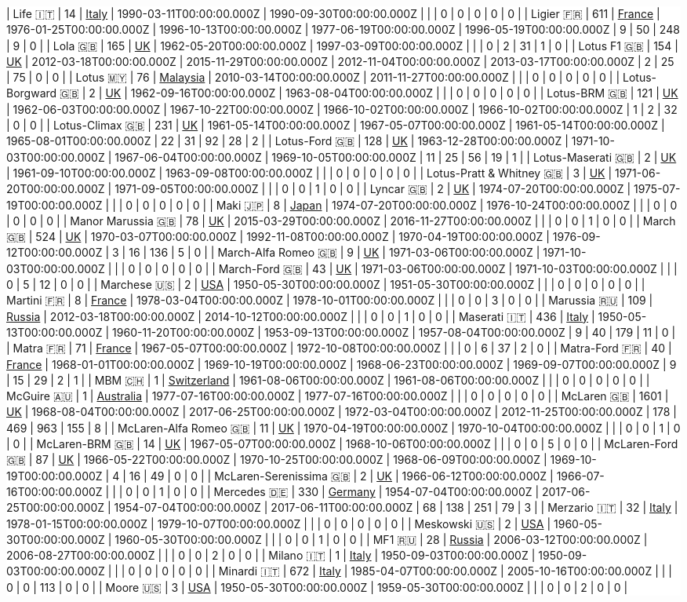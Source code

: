 | Life 🇮🇹 | 14 | [Italy](/f1/countries/italy) | 1990-03-11T00:00:00.000Z | 1990-09-30T00:00:00.000Z |   |   | 0 | 0 | 0 | 0 | 0 |
| Ligier 🇫🇷 | 611 | [France](/f1/countries/france) | 1976-01-25T00:00:00.000Z | 1996-10-13T00:00:00.000Z | 1977-06-19T00:00:00.000Z | 1996-05-19T00:00:00.000Z | 9 | 50 | 248 | 9 | 0 |
| Lola 🇬🇧 | 165 | [UK](/f1/countries/uk) | 1962-05-20T00:00:00.000Z | 1997-03-09T00:00:00.000Z |   |   | 0 | 2 | 31 | 1 | 0 |
| Lotus F1 🇬🇧 | 154 | [UK](/f1/countries/uk) | 2012-03-18T00:00:00.000Z | 2015-11-29T00:00:00.000Z | 2012-11-04T00:00:00.000Z | 2013-03-17T00:00:00.000Z | 2 | 25 | 75 | 0 | 0 |
| Lotus 🇲🇾 | 76 | [Malaysia](/f1/countries/malaysia) | 2010-03-14T00:00:00.000Z | 2011-11-27T00:00:00.000Z |   |   | 0 | 0 | 0 | 0 | 0 |
| Lotus-Borgward 🇬🇧 | 2 | [UK](/f1/countries/uk) | 1962-09-16T00:00:00.000Z | 1963-08-04T00:00:00.000Z |   |   | 0 | 0 | 0 | 0 | 0 |
| Lotus-BRM 🇬🇧 | 121 | [UK](/f1/countries/uk) | 1962-06-03T00:00:00.000Z | 1967-10-22T00:00:00.000Z | 1966-10-02T00:00:00.000Z | 1966-10-02T00:00:00.000Z | 1 | 2 | 32 | 0 | 0 |
| Lotus-Climax 🇬🇧 | 231 | [UK](/f1/countries/uk) | 1961-05-14T00:00:00.000Z | 1967-05-07T00:00:00.000Z | 1961-05-14T00:00:00.000Z | 1965-08-01T00:00:00.000Z | 22 | 31 | 92 | 28 | 2 |
| Lotus-Ford 🇬🇧 | 128 | [UK](/f1/countries/uk) | 1963-12-28T00:00:00.000Z | 1971-10-03T00:00:00.000Z | 1967-06-04T00:00:00.000Z | 1969-10-05T00:00:00.000Z | 11 | 25 | 56 | 19 | 1 |
| Lotus-Maserati 🇬🇧 | 2 | [UK](/f1/countries/uk) | 1961-09-10T00:00:00.000Z | 1963-09-08T00:00:00.000Z |   |   | 0 | 0 | 0 | 0 | 0 |
| Lotus-Pratt &amp; Whitney 🇬🇧 | 3 | [UK](/f1/countries/uk) | 1971-06-20T00:00:00.000Z | 1971-09-05T00:00:00.000Z |   |   | 0 | 0 | 1 | 0 | 0 |
| Lyncar 🇬🇧 | 2 | [UK](/f1/countries/uk) | 1974-07-20T00:00:00.000Z | 1975-07-19T00:00:00.000Z |   |   | 0 | 0 | 0 | 0 | 0 |
| Maki 🇯🇵 | 8 | [Japan](/f1/countries/japan) | 1974-07-20T00:00:00.000Z | 1976-10-24T00:00:00.000Z |   |   | 0 | 0 | 0 | 0 | 0 |
| Manor Marussia 🇬🇧 | 78 | [UK](/f1/countries/uk) | 2015-03-29T00:00:00.000Z | 2016-11-27T00:00:00.000Z |   |   | 0 | 0 | 1 | 0 | 0 |
| March 🇬🇧 | 524 | [UK](/f1/countries/uk) | 1970-03-07T00:00:00.000Z | 1992-11-08T00:00:00.000Z | 1970-04-19T00:00:00.000Z | 1976-09-12T00:00:00.000Z | 3 | 16 | 136 | 5 | 0 |
| March-Alfa Romeo 🇬🇧 | 9 | [UK](/f1/countries/uk) | 1971-03-06T00:00:00.000Z | 1971-10-03T00:00:00.000Z |   |   | 0 | 0 | 0 | 0 | 0 |
| March-Ford 🇬🇧 | 43 | [UK](/f1/countries/uk) | 1971-03-06T00:00:00.000Z | 1971-10-03T00:00:00.000Z |   |   | 0 | 5 | 12 | 0 | 0 |
| Marchese 🇺🇸 | 2 | [USA](/f1/countries/usa) | 1950-05-30T00:00:00.000Z | 1951-05-30T00:00:00.000Z |   |   | 0 | 0 | 0 | 0 | 0 |
| Martini 🇫🇷 | 8 | [France](/f1/countries/france) | 1978-03-04T00:00:00.000Z | 1978-10-01T00:00:00.000Z |   |   | 0 | 0 | 3 | 0 | 0 |
| Marussia 🇷🇺 | 109 | [Russia](/f1/countries/russia) | 2012-03-18T00:00:00.000Z | 2014-10-12T00:00:00.000Z |   |   | 0 | 0 | 1 | 0 | 0 |
| Maserati 🇮🇹 | 436 | [Italy](/f1/countries/italy) | 1950-05-13T00:00:00.000Z | 1960-11-20T00:00:00.000Z | 1953-09-13T00:00:00.000Z | 1957-08-04T00:00:00.000Z | 9 | 40 | 179 | 11 | 0 |
| Matra 🇫🇷 | 71 | [France](/f1/countries/france) | 1967-05-07T00:00:00.000Z | 1972-10-08T00:00:00.000Z |   |   | 0 | 6 | 37 | 2 | 0 |
| Matra-Ford 🇫🇷 | 40 | [France](/f1/countries/france) | 1968-01-01T00:00:00.000Z | 1969-10-19T00:00:00.000Z | 1968-06-23T00:00:00.000Z | 1969-09-07T00:00:00.000Z | 9 | 15 | 29 | 2 | 1 |
| MBM 🇨🇭 | 1 | [Switzerland](/f1/countries/switzerland) | 1961-08-06T00:00:00.000Z | 1961-08-06T00:00:00.000Z |   |   | 0 | 0 | 0 | 0 | 0 |
| McGuire 🇦🇺 | 1 | [Australia](/f1/countries/australia) | 1977-07-16T00:00:00.000Z | 1977-07-16T00:00:00.000Z |   |   | 0 | 0 | 0 | 0 | 0 |
| McLaren 🇬🇧 | 1601 | [UK](/f1/countries/uk) | 1968-08-04T00:00:00.000Z | 2017-06-25T00:00:00.000Z | 1972-03-04T00:00:00.000Z | 2012-11-25T00:00:00.000Z | 178 | 469 | 963 | 155 | 8 |
| McLaren-Alfa Romeo 🇬🇧 | 11 | [UK](/f1/countries/uk) | 1970-04-19T00:00:00.000Z | 1970-10-04T00:00:00.000Z |   |   | 0 | 0 | 1 | 0 | 0 |
| McLaren-BRM 🇬🇧 | 14 | [UK](/f1/countries/uk) | 1967-05-07T00:00:00.000Z | 1968-10-06T00:00:00.000Z |   |   | 0 | 0 | 5 | 0 | 0 |
| McLaren-Ford 🇬🇧 | 87 | [UK](/f1/countries/uk) | 1966-05-22T00:00:00.000Z | 1970-10-25T00:00:00.000Z | 1968-06-09T00:00:00.000Z | 1969-10-19T00:00:00.000Z | 4 | 16 | 49 | 0 | 0 |
| McLaren-Serenissima 🇬🇧 | 2 | [UK](/f1/countries/uk) | 1966-06-12T00:00:00.000Z | 1966-07-16T00:00:00.000Z |   |   | 0 | 0 | 1 | 0 | 0 |
| Mercedes 🇩🇪 | 330 | [Germany](/f1/countries/germany) | 1954-07-04T00:00:00.000Z | 2017-06-25T00:00:00.000Z | 1954-07-04T00:00:00.000Z | 2017-06-11T00:00:00.000Z | 68 | 138 | 251 | 79 | 3 |
| Merzario 🇮🇹 | 32 | [Italy](/f1/countries/italy) | 1978-01-15T00:00:00.000Z | 1979-10-07T00:00:00.000Z |   |   | 0 | 0 | 0 | 0 | 0 |
| Meskowski 🇺🇸 | 2 | [USA](/f1/countries/usa) | 1960-05-30T00:00:00.000Z | 1960-05-30T00:00:00.000Z |   |   | 0 | 0 | 1 | 0 | 0 |
| MF1 🇷🇺 | 28 | [Russia](/f1/countries/russia) | 2006-03-12T00:00:00.000Z | 2006-08-27T00:00:00.000Z |   |   | 0 | 0 | 2 | 0 | 0 |
| Milano 🇮🇹 | 1 | [Italy](/f1/countries/italy) | 1950-09-03T00:00:00.000Z | 1950-09-03T00:00:00.000Z |   |   | 0 | 0 | 0 | 0 | 0 |
| Minardi 🇮🇹 | 672 | [Italy](/f1/countries/italy) | 1985-04-07T00:00:00.000Z | 2005-10-16T00:00:00.000Z |   |   | 0 | 0 | 113 | 0 | 0 |
| Moore 🇺🇸 | 3 | [USA](/f1/countries/usa) | 1950-05-30T00:00:00.000Z | 1959-05-30T00:00:00.000Z |   |   | 0 | 0 | 2 | 0 | 0 |